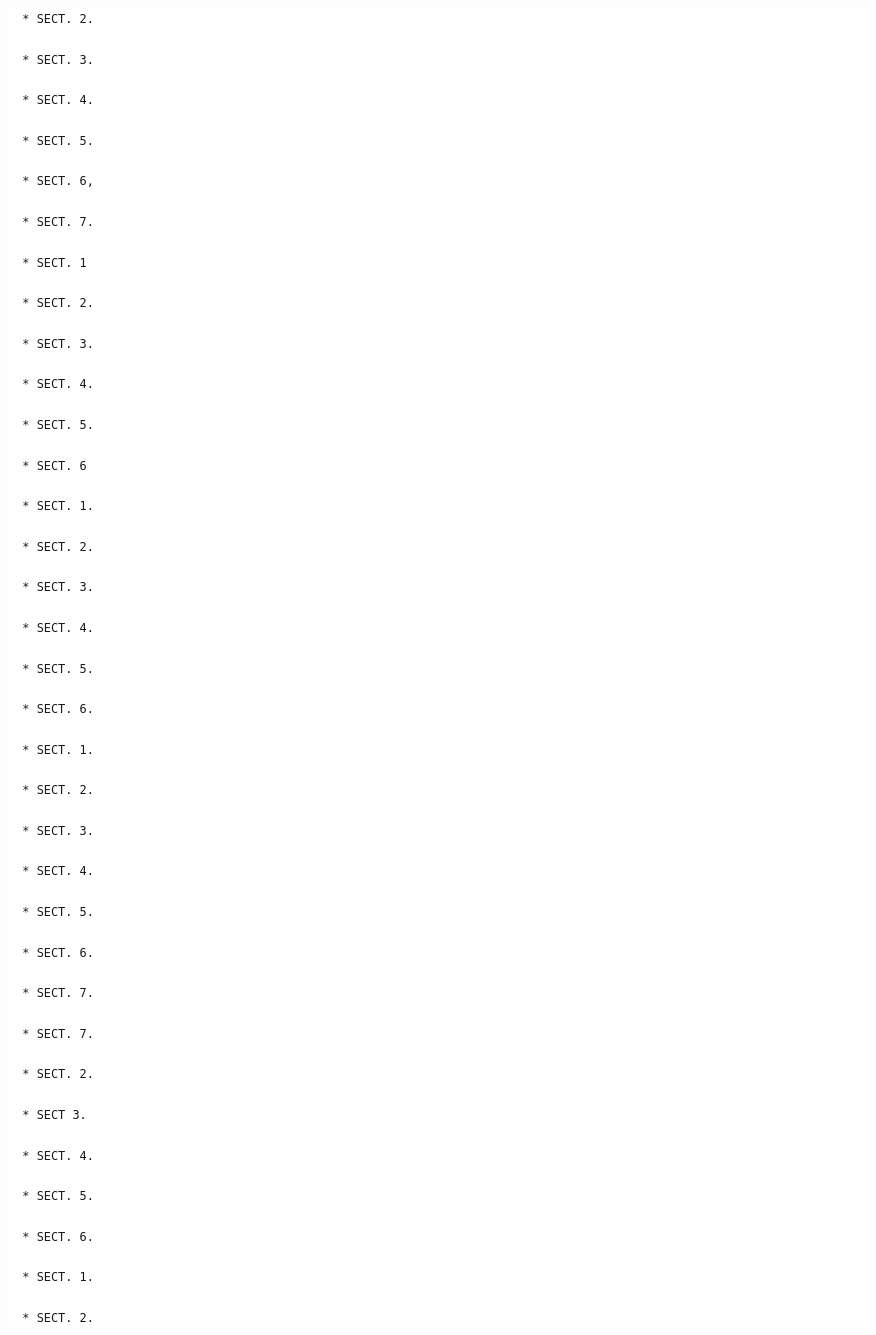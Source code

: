       * SECT. 2.

      * SECT. 3.

      * SECT. 4.

      * SECT. 5.

      * SECT. 6,

      * SECT. 7.

      * SECT. 1

      * SECT. 2.

      * SECT. 3.

      * SECT. 4.

      * SECT. 5.

      * SECT. 6

      * SECT. 1.

      * SECT. 2.

      * SECT. 3.

      * SECT. 4.

      * SECT. 5.

      * SECT. 6.

      * SECT. 1.

      * SECT. 2.

      * SECT. 3.

      * SECT. 4.

      * SECT. 5.

      * SECT. 6.

      * SECT. 7.

      * SECT. 7.

      * SECT. 2.

      * SECT 3.

      * SECT. 4.

      * SECT. 5.

      * SECT. 6.

      * SECT. 1.

      * SECT. 2.
